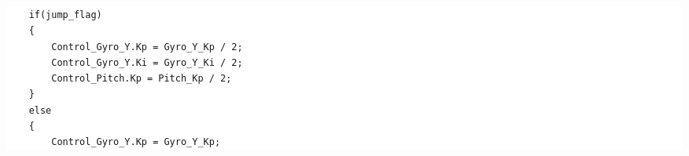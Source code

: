 ```import math
    if(jump_flag)
    {
        Control_Gyro_Y.Kp = Gyro_Y_Kp / 2;
        Control_Gyro_Y.Ki = Gyro_Y_Ki / 2;
        Control_Pitch.Kp = Pitch_Kp / 2;
    }
    else
    {
        Control_Gyro_Y.Kp = Gyro_Y_Kp;
